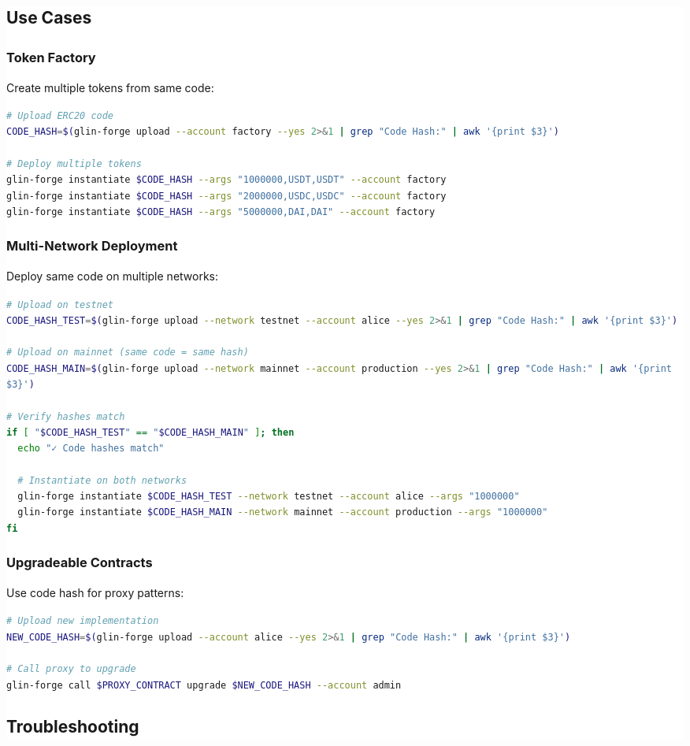 ## Use Cases

### Token Factory

Create multiple tokens from same code:

```bash
# Upload ERC20 code
CODE_HASH=$(glin-forge upload --account factory --yes 2>&1 | grep "Code Hash:" | awk '{print $3}')

# Deploy multiple tokens
glin-forge instantiate $CODE_HASH --args "1000000,USDT,USDT" --account factory
glin-forge instantiate $CODE_HASH --args "2000000,USDC,USDC" --account factory
glin-forge instantiate $CODE_HASH --args "5000000,DAI,DAI" --account factory
```

### Multi-Network Deployment

Deploy same code on multiple networks:

```bash
# Upload on testnet
CODE_HASH_TEST=$(glin-forge upload --network testnet --account alice --yes 2>&1 | grep "Code Hash:" | awk '{print $3}')

# Upload on mainnet (same code = same hash)
CODE_HASH_MAIN=$(glin-forge upload --network mainnet --account production --yes 2>&1 | grep "Code Hash:" | awk '{print $3}')

# Verify hashes match
if [ "$CODE_HASH_TEST" == "$CODE_HASH_MAIN" ]; then
  echo "✓ Code hashes match"

  # Instantiate on both networks
  glin-forge instantiate $CODE_HASH_TEST --network testnet --account alice --args "1000000"
  glin-forge instantiate $CODE_HASH_MAIN --network mainnet --account production --args "1000000"
fi
```

### Upgradeable Contracts

Use code hash for proxy patterns:

```bash
# Upload new implementation
NEW_CODE_HASH=$(glin-forge upload --account alice --yes 2>&1 | grep "Code Hash:" | awk '{print $3}')

# Call proxy to upgrade
glin-forge call $PROXY_CONTRACT upgrade $NEW_CODE_HASH --account admin
```

## Troubleshooting
